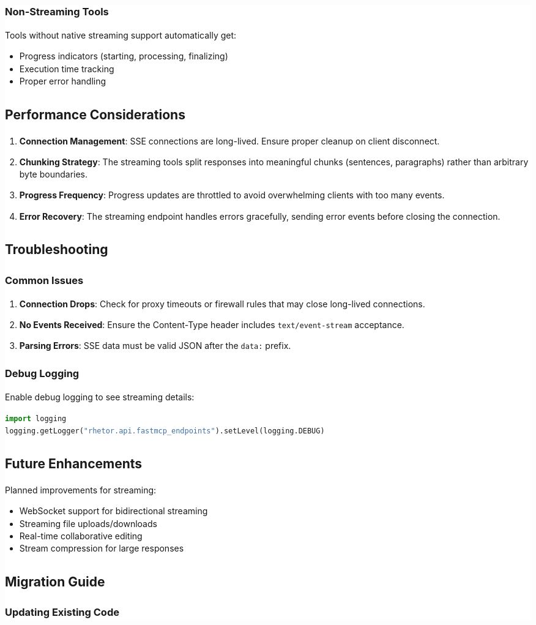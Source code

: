 ### Non-Streaming Tools

Tools without native streaming support automatically get:
- Progress indicators (starting, processing, finalizing)
- Execution time tracking
- Proper error handling

## Performance Considerations

1. **Connection Management**: SSE connections are long-lived. Ensure proper cleanup on client disconnect.

2. **Chunking Strategy**: The streaming tools split responses into meaningful chunks (sentences, paragraphs) rather than arbitrary byte boundaries.

3. **Progress Frequency**: Progress updates are throttled to avoid overwhelming clients with too many events.

4. **Error Recovery**: The streaming endpoint handles errors gracefully, sending error events before closing the connection.

## Troubleshooting

### Common Issues

1. **Connection Drops**: Check for proxy timeouts or firewall rules that may close long-lived connections.

2. **No Events Received**: Ensure the Content-Type header includes `text/event-stream` acceptance.

3. **Parsing Errors**: SSE data must be valid JSON after the `data:` prefix.

### Debug Logging

Enable debug logging to see streaming details:
```python
import logging
logging.getLogger("rhetor.api.fastmcp_endpoints").setLevel(logging.DEBUG)
```

## Future Enhancements

Planned improvements for streaming:
- WebSocket support for bidirectional streaming
- Streaming file uploads/downloads
- Real-time collaborative editing
- Stream compression for large responses

## Migration Guide

### Updating Existing Code
